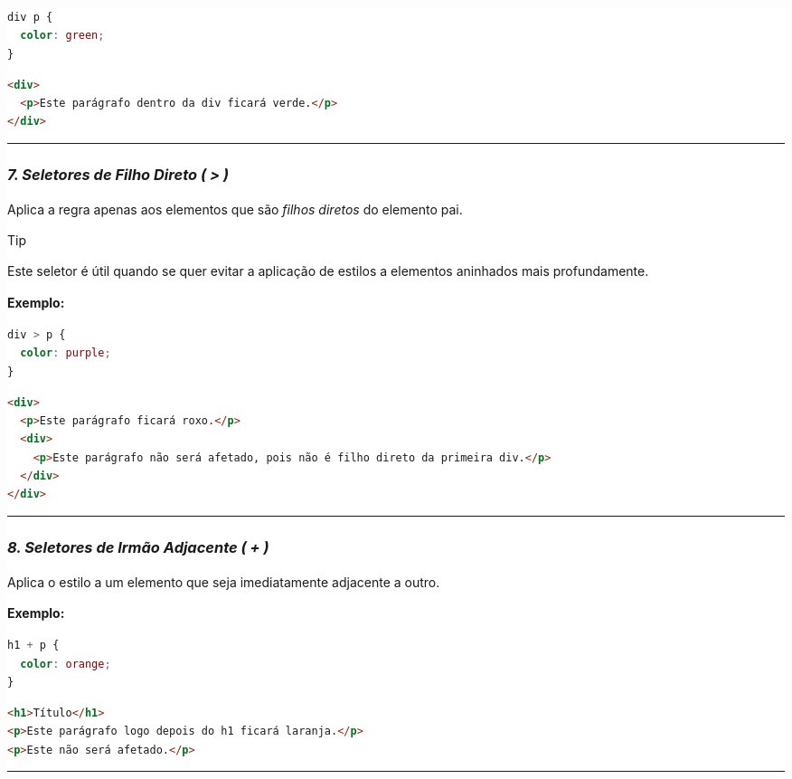 ```css
div p {
  color: green;
}
```

```html
<div>
  <p>Este parágrafo dentro da div ficará verde.</p>
</div>
```
---
### *7. Seletores de Filho Direto ( > )*

Aplica a regra apenas aos elementos que são _filhos diretos_ do elemento pai.

>[!Tip]
Este seletor é útil quando se quer evitar a aplicação de estilos a elementos aninhados mais profundamente.

**Exemplo:**

```css
div > p {
  color: purple;
}
```

```html
<div>
  <p>Este parágrafo ficará roxo.</p>
  <div>
    <p>Este parágrafo não será afetado, pois não é filho direto da primeira div.</p>
  </div>
</div>
```

---

### *8. Seletores de Irmão Adjacente ( + )*

Aplica o estilo a um elemento que seja imediatamente adjacente a outro.

**Exemplo:**

```css
h1 + p {
  color: orange;
}
```

```html
<h1>Título</h1>
<p>Este parágrafo logo depois do h1 ficará laranja.</p>
<p>Este não será afetado.</p>
```

---
